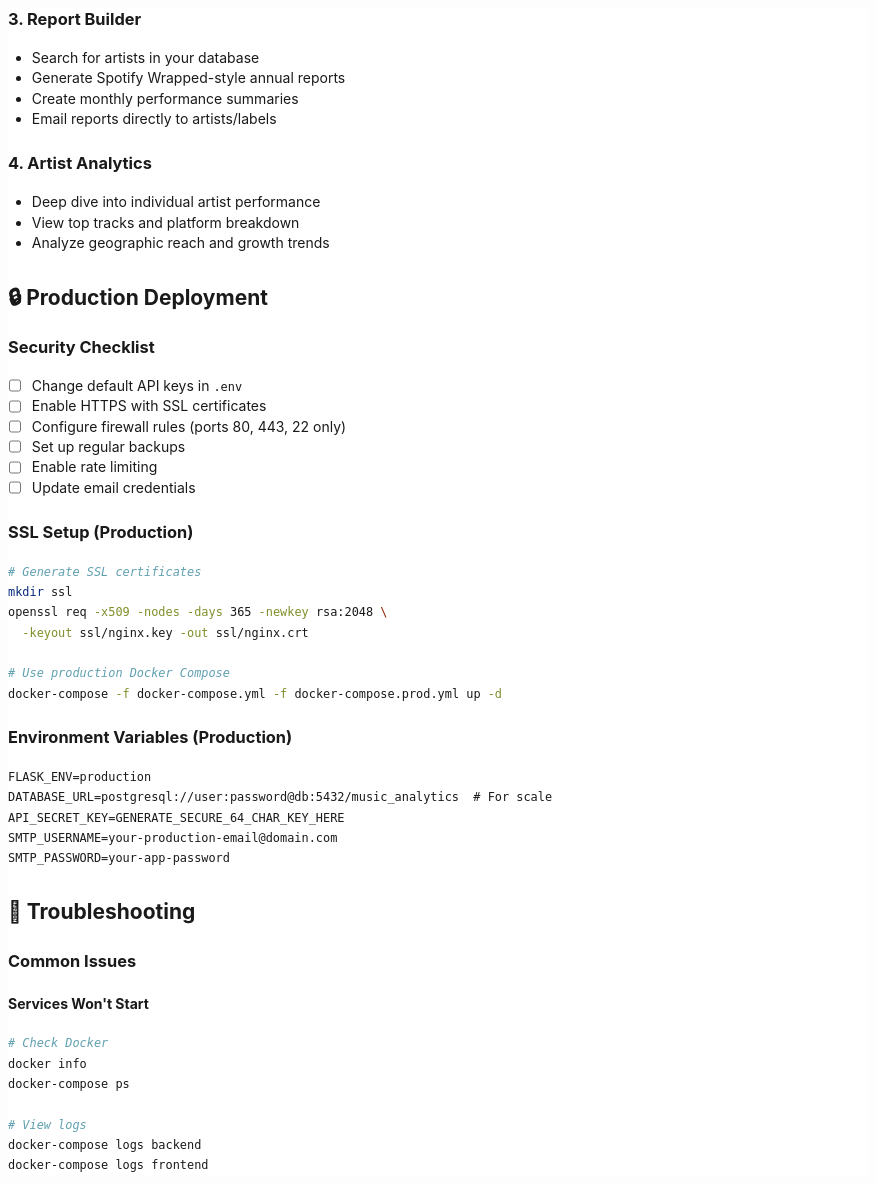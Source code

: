 ### 3. Report Builder
- Search for artists in your database
- Generate Spotify Wrapped-style annual reports
- Create monthly performance summaries
- Email reports directly to artists/labels

### 4. Artist Analytics
- Deep dive into individual artist performance
- View top tracks and platform breakdown
- Analyze geographic reach and growth trends

## 🔒 Production Deployment

### Security Checklist
- [ ] Change default API keys in `.env`
- [ ] Enable HTTPS with SSL certificates
- [ ] Configure firewall rules (ports 80, 443, 22 only)
- [ ] Set up regular backups
- [ ] Enable rate limiting
- [ ] Update email credentials

### SSL Setup (Production)
```bash
# Generate SSL certificates
mkdir ssl
openssl req -x509 -nodes -days 365 -newkey rsa:2048 \
  -keyout ssl/nginx.key -out ssl/nginx.crt

# Use production Docker Compose
docker-compose -f docker-compose.yml -f docker-compose.prod.yml up -d
```

### Environment Variables (Production)
```env
FLASK_ENV=production
DATABASE_URL=postgresql://user:password@db:5432/music_analytics  # For scale
API_SECRET_KEY=GENERATE_SECURE_64_CHAR_KEY_HERE
SMTP_USERNAME=your-production-email@domain.com
SMTP_PASSWORD=your-app-password
```

## 🐛 Troubleshooting

### Common Issues

#### Services Won't Start
```bash
# Check Docker
docker info
docker-compose ps

# View logs
docker-compose logs backend
docker-compose logs frontend
```
